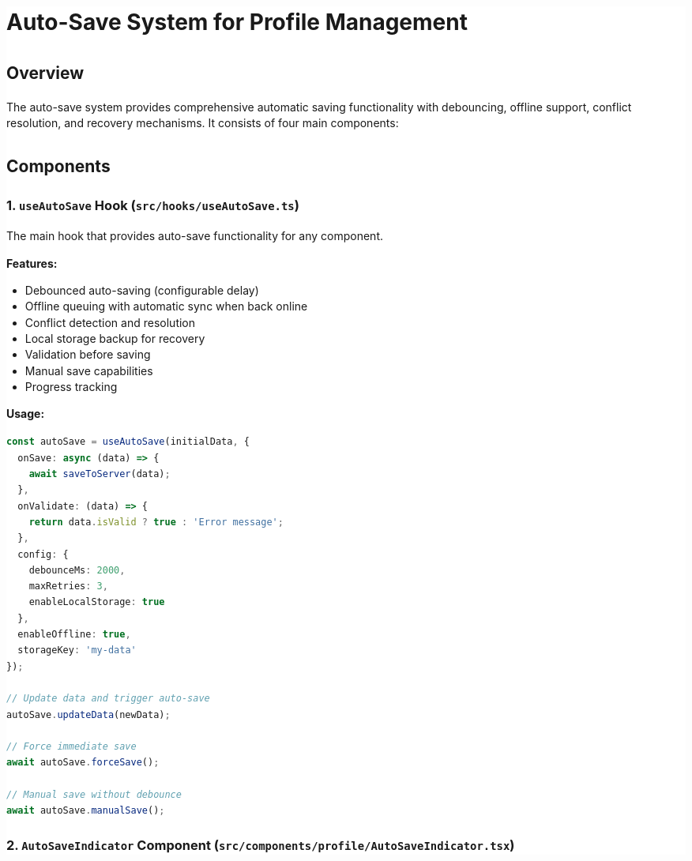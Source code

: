 # Auto-Save System for Profile Management

## Overview

The auto-save system provides comprehensive automatic saving functionality with debouncing, offline support, conflict resolution, and recovery mechanisms. It consists of four main components:

## Components

### 1. `useAutoSave` Hook (`src/hooks/useAutoSave.ts`)

The main hook that provides auto-save functionality for any component.

**Features:**
- Debounced auto-saving (configurable delay)
- Offline queuing with automatic sync when back online
- Conflict detection and resolution
- Local storage backup for recovery
- Validation before saving
- Manual save capabilities
- Progress tracking

**Usage:**
```typescript
const autoSave = useAutoSave(initialData, {
  onSave: async (data) => {
    await saveToServer(data);
  },
  onValidate: (data) => {
    return data.isValid ? true : 'Error message';
  },
  config: {
    debounceMs: 2000,
    maxRetries: 3,
    enableLocalStorage: true
  },
  enableOffline: true,
  storageKey: 'my-data'
});

// Update data and trigger auto-save
autoSave.updateData(newData);

// Force immediate save
await autoSave.forceSave();

// Manual save without debounce
await autoSave.manualSave();
```

### 2. `AutoSaveIndicator` Component (`src/components/profile/AutoSaveIndicator.tsx`)
